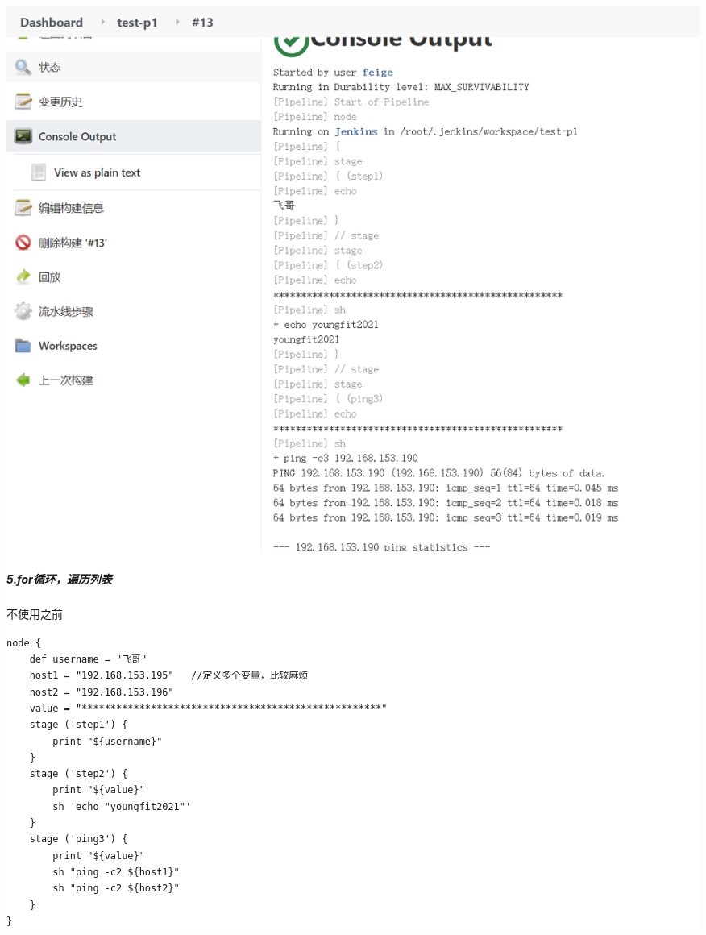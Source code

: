 

![img](assets/Jenkins-pipeline/1683016732565-4de6d390-2805-455d-93b0-e900e4713024.png)



##### 5.for循环，遍历列表



不使用之前



```shell
node {
    def username = "飞哥"
    host1 = "192.168.153.195"   //定义多个变量，比较麻烦
    host2 = "192.168.153.196"
    value = "****************************************************"
    stage ('step1') {
        print "${username}"
    }
    stage ('step2') {
        print "${value}"
        sh 'echo "youngfit2021"'
    }
    stage ('ping3') {
        print "${value}"
        sh "ping -c2 ${host1}"
        sh "ping -c2 ${host2}"
    }
}
```
